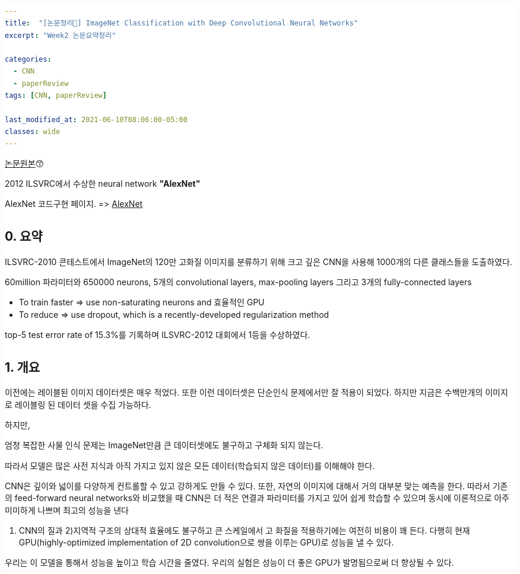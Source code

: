 ```yaml
---
title:  "[논문정리📃] ImageNet Classification with Deep Convolutional Neural Networks"
excerpt: "Week2 논문요약정리"

categories:
  - CNN
  - paperReview
tags: [CNN, paperReview]

last_modified_at: 2021-06-10T08:06:00-05:00
classes: wide
---
```



[논문원본](https://papers.nips.cc/paper/2012/file/c399862d3b9d6b76c8436e924a68c45b-Paper.pdf)😙

2012 ILSVRC에서 수상한 neural network **"AlexNet"**

AlexNet 코드구현 페이지. => [AlexNet](https://chaelin0722.github.io/deeplearning/cnn/code/AlexNet_code/)


## 0. 요약

ILSVRC-2010 콘테스트에서 ImageNet의 120만 고화질 이미지를 분류하기 위해 크고 깊은 CNN을 사용해 1000개의 다른 클래스들을 도출하였다.

60million 파라미터와 650000 neurons, 5개의 convolutional layers,  max-pooling layers 그리고 3개의 fully-connected layers

- To train faster ⇒ use non-saturating neurons and 효율적인 GPU
- To reduce ⇒ use dropout, which is a recently-developed regularization method

top-5 test error rate of 15.3%를 기록하며 ILSVRC-2012 대회에서 1등을 수상하였다.




## 1. 개요

이전에는 레이블된 이미지 데이터셋은 매우 적었다. 또한 이런 데이터셋은 단순인식 문제에서만 잘 적용이 되었다. 하지만 지금은 수백만개의 이미지로 레이블링 된 데이터 셋을 수집 가능하다.

하지만,

엄청 복잡한 사물 인식 문제는 ImageNet만큼 큰 데이터셋에도 불구하고 구체화 되지 않는다.

따라서 모델은 많은 사전 지식과 아직 가지고 있지 않은 모든 데이터(학습되지 않은 데이터)를 이해해야 한다.

CNN은 깊이와 넓이를 다양하게 컨트롤할 수 있고 강하게도 만들 수 있다. 또한, 자연의 이미지에 대해서 거의 대부분 맞는 예측을 한다. 따라서 기존의 feed-forward neural networks와 비교했을 때 CNN은 더 적은 연결과 파라미터를 가지고 있어 쉽게 학습할 수 있으며 동시에 이론적으로 아주 미미하게 나쁘며 최고의 성능을 낸다

1) CNN의 질과 2)지역적 구조의 상대적 효율에도 불구하고 큰 스케일에서 고 화질을 적용하기에는 여전히 비용이 꽤 든다. 다행히 현재 GPU(highly-optimized implementation of 2D convolution으로 쌍을 이루는 GPU)로 성능을 낼 수 있다.

우리는 이 모델을 통해서 성능을 높이고 학습 시간을 줄였다. 우리의 실험은 성능이 더 좋은 GPU가 발명됨으로써 더 향상될 수 있다.



